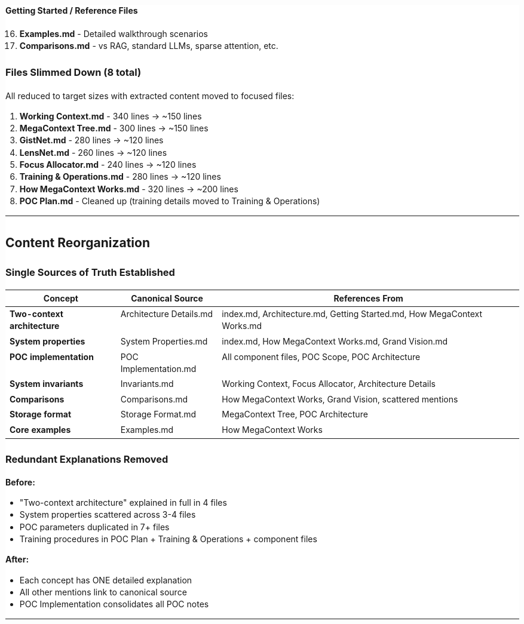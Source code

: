 #### Getting Started / Reference Files
16. **Examples.md** - Detailed walkthrough scenarios
17. **Comparisons.md** - vs RAG, standard LLMs, sparse attention, etc.

### Files Slimmed Down (8 total)

All reduced to target sizes with extracted content moved to focused files:

1. **Working Context.md** - 340 lines → ~150 lines
2. **MegaContext Tree.md** - 300 lines → ~150 lines
3. **GistNet.md** - 280 lines → ~120 lines
4. **LensNet.md** - 260 lines → ~120 lines
5. **Focus Allocator.md** - 240 lines → ~120 lines
6. **Training & Operations.md** - 280 lines → ~120 lines
7. **How MegaContext Works.md** - 320 lines → ~200 lines
8. **POC Plan.md** - Cleaned up (training details moved to Training & Operations)

---

## Content Reorganization

### Single Sources of Truth Established

| Concept | Canonical Source | References From |
|---------|-----------------|-----------------|
| **Two-context architecture** | Architecture Details.md | index.md, Architecture.md, Getting Started.md, How MegaContext Works.md |
| **System properties** | System Properties.md | index.md, How MegaContext Works.md, Grand Vision.md |
| **POC implementation** | POC Implementation.md | All component files, POC Scope, POC Architecture |
| **System invariants** | Invariants.md | Working Context, Focus Allocator, Architecture Details |
| **Comparisons** | Comparisons.md | How MegaContext Works, Grand Vision, scattered mentions |
| **Storage format** | Storage Format.md | MegaContext Tree, POC Architecture |
| **Core examples** | Examples.md | How MegaContext Works |

### Redundant Explanations Removed

**Before:**
- "Two-context architecture" explained in full in 4 files
- System properties scattered across 3-4 files
- POC parameters duplicated in 7+ files
- Training procedures in POC Plan + Training & Operations + component files

**After:**
- Each concept has ONE detailed explanation
- All other mentions link to canonical source
- POC Implementation consolidates all POC notes

---
